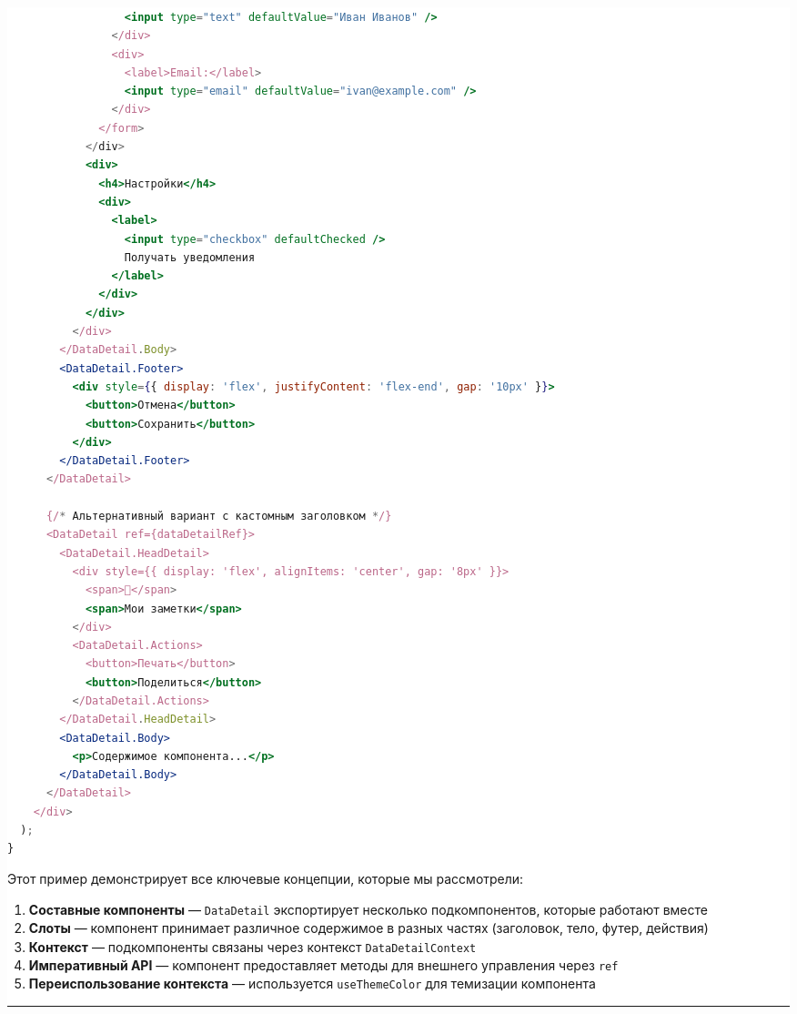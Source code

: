 ```jsx
                  <input type="text" defaultValue="Иван Иванов" />
                </div>
                <div>
                  <label>Email:</label>
                  <input type="email" defaultValue="ivan@example.com" />
                </div>
              </form>
            </div>
            <div>
              <h4>Настройки</h4>
              <div>
                <label>
                  <input type="checkbox" defaultChecked />
                  Получать уведомления
                </label>
              </div>
            </div>
          </div>
        </DataDetail.Body>
        <DataDetail.Footer>
          <div style={{ display: 'flex', justifyContent: 'flex-end', gap: '10px' }}>
            <button>Отмена</button>
            <button>Сохранить</button>
          </div>
        </DataDetail.Footer>
      </DataDetail>
      
      {/* Альтернативный вариант с кастомным заголовком */}
      <DataDetail ref={dataDetailRef}>
        <DataDetail.HeadDetail>
          <div style={{ display: 'flex', alignItems: 'center', gap: '8px' }}>
            <span>📝</span>
            <span>Мои заметки</span>
          </div>
          <DataDetail.Actions>
            <button>Печать</button>
            <button>Поделиться</button>
          </DataDetail.Actions>
        </DataDetail.HeadDetail>
        <DataDetail.Body>
          <p>Содержимое компонента...</p>
        </DataDetail.Body>
      </DataDetail>
    </div>
  );
}
```

Этот пример демонстрирует все ключевые концепции, которые мы рассмотрели:

1. **Составные компоненты** — `DataDetail` экспортирует несколько подкомпонентов, которые работают вместе
2. **Слоты** — компонент принимает различное содержимое в разных частях (заголовок, тело, футер, действия)
3. **Контекст** — подкомпоненты связаны через контекст `DataDetailContext`
4. **Императивный API** — компонент предоставляет методы для внешнего управления через `ref`
5. **Переиспользование контекста** — используется `useThemeColor` для темизации компонента

---